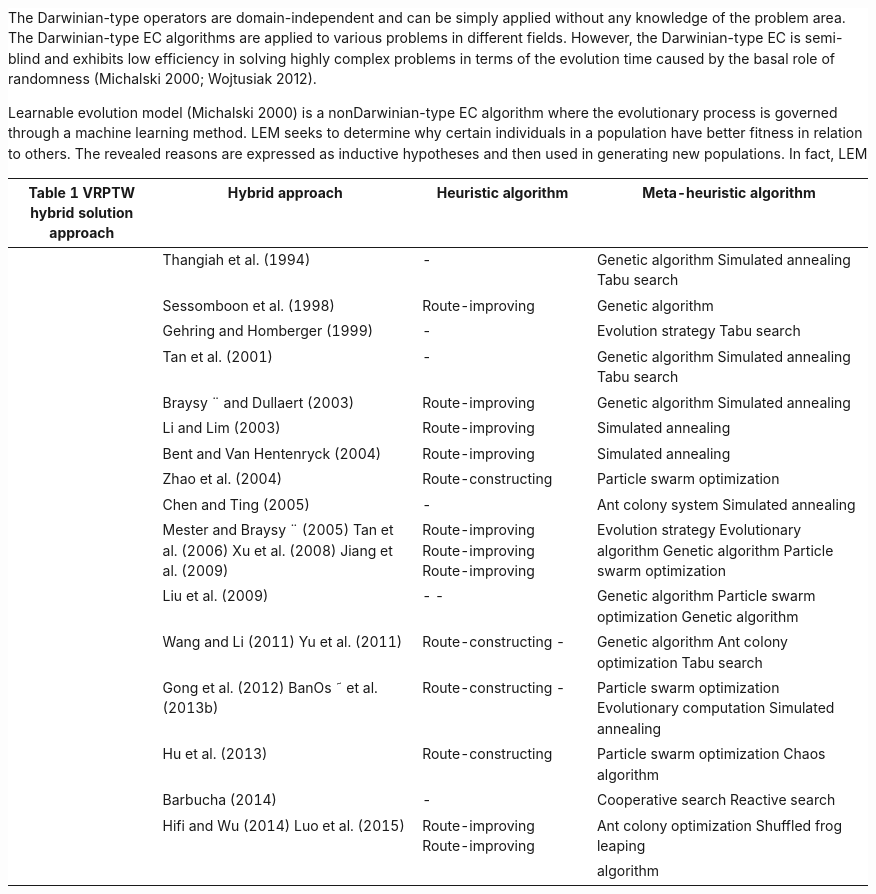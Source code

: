 The Darwinian-type operators are domain-independent and can be simply applied without any knowledge of the problem area. The Darwinian-type EC algorithms are applied to various problems in different fields. However, the Darwinian-type EC is semi-blind and exhibits low efficiency in solving highly complex problems in terms of the evolution time caused by the basal role of randomness (Michalski 2000; Wojtusiak 2012).

Learnable evolution model (Michalski 2000) is a nonDarwinian-type EC algorithm where the evolutionary process is governed through a machine learning method. LEM seeks to determine why certain individuals in a population have better fitness in relation to others. The revealed reasons are expressed as inductive hypotheses and then used in generating new populations. In fact, LEM

| Table 1 VRPTW hybrid solution approach   | Hybrid approach                                                                   | Heuristic algorithm                             | Meta-heuristic algorithm                                                                |
|------------------------------------------|-----------------------------------------------------------------------------------|-------------------------------------------------|-----------------------------------------------------------------------------------------|
|                                          | Thangiah et al. (1994)                                                            | -                                               | Genetic algorithm Simulated annealing Tabu search                                       |
|                                          | Sessomboon et al. (1998)                                                          | Route-improving                                 | Genetic algorithm                                                                       |
|                                          | Gehring and Homberger (1999)                                                      | -                                               | Evolution strategy Tabu search                                                          |
|                                          | Tan et al. (2001)                                                                 | -                                               | Genetic algorithm Simulated annealing Tabu search                                       |
|                                          | Braysy ¨ and Dullaert (2003)                                                      | Route-improving                                 | Genetic algorithm Simulated annealing                                                   |
|                                          | Li and Lim (2003)                                                                 | Route-improving                                 | Simulated annealing                                                                     |
|                                          | Bent and Van Hentenryck (2004)                                                    | Route-improving                                 | Simulated annealing                                                                     |
|                                          | Zhao et al. (2004)                                                                | Route-constructing                              | Particle swarm optimization                                                             |
|                                          | Chen and Ting (2005)                                                              | -                                               | Ant colony system Simulated annealing                                                   |
|                                          | Mester and Braysy ¨ (2005) Tan et al. (2006) Xu et al. (2008) Jiang et al. (2009) | Route-improving Route-improving Route-improving | Evolution strategy Evolutionary algorithm Genetic algorithm Particle swarm optimization |
|                                          | Liu et al. (2009)                                                                 | - -                                             | Genetic algorithm Particle swarm optimization Genetic algorithm                         |
|                                          | Wang and Li (2011) Yu et al. (2011)                                               | Route-constructing -                            | Genetic algorithm Ant colony optimization Tabu search                                   |
|                                          | Gong et al. (2012) BanOs ˜ et al. (2013b)                                         | Route-constructing -                            | Particle swarm optimization Evolutionary computation Simulated annealing                |
|                                          | Hu et al. (2013)                                                                  | Route-constructing                              | Particle swarm optimization Chaos algorithm                                             |
|                                          | Barbucha (2014)                                                                   | -                                               | Cooperative search Reactive search                                                      |
|                                          | Hifi and Wu (2014) Luo et al. (2015)                                              | Route-improving Route-improving                 | Ant colony optimization Shuffled frog leaping                                           |
|                                          |                                                                                   |                                                 | algorithm                                                                               |